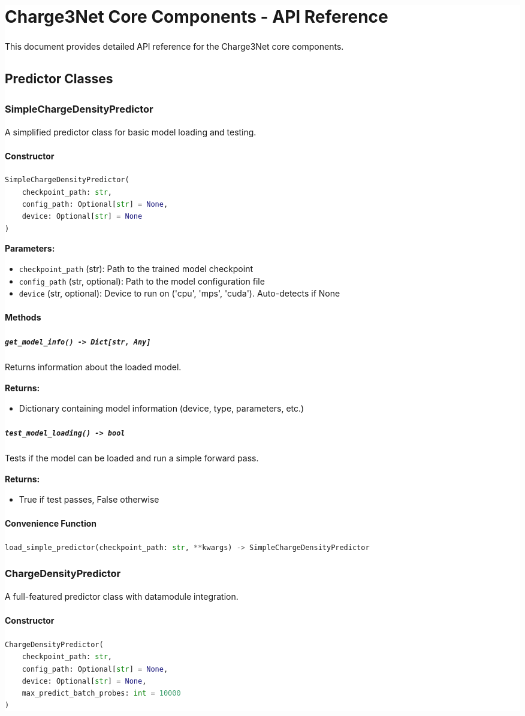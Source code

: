# Charge3Net Core Components - API Reference

This document provides detailed API reference for the Charge3Net core components.

## Predictor Classes

### SimpleChargeDensityPredictor

A simplified predictor class for basic model loading and testing.

#### Constructor

```python
SimpleChargeDensityPredictor(
    checkpoint_path: str,
    config_path: Optional[str] = None,
    device: Optional[str] = None
)
```

**Parameters:**
- `checkpoint_path` (str): Path to the trained model checkpoint
- `config_path` (str, optional): Path to the model configuration file
- `device` (str, optional): Device to run on ('cpu', 'mps', 'cuda'). Auto-detects if None

#### Methods

##### `get_model_info() -> Dict[str, Any]`

Returns information about the loaded model.

**Returns:**
- Dictionary containing model information (device, type, parameters, etc.)

##### `test_model_loading() -> bool`

Tests if the model can be loaded and run a simple forward pass.

**Returns:**
- True if test passes, False otherwise

#### Convenience Function

```python
load_simple_predictor(checkpoint_path: str, **kwargs) -> SimpleChargeDensityPredictor
```

### ChargeDensityPredictor

A full-featured predictor class with datamodule integration.

#### Constructor

```python
ChargeDensityPredictor(
    checkpoint_path: str,
    config_path: Optional[str] = None,
    device: Optional[str] = None,
    max_predict_batch_probes: int = 10000
)
```
